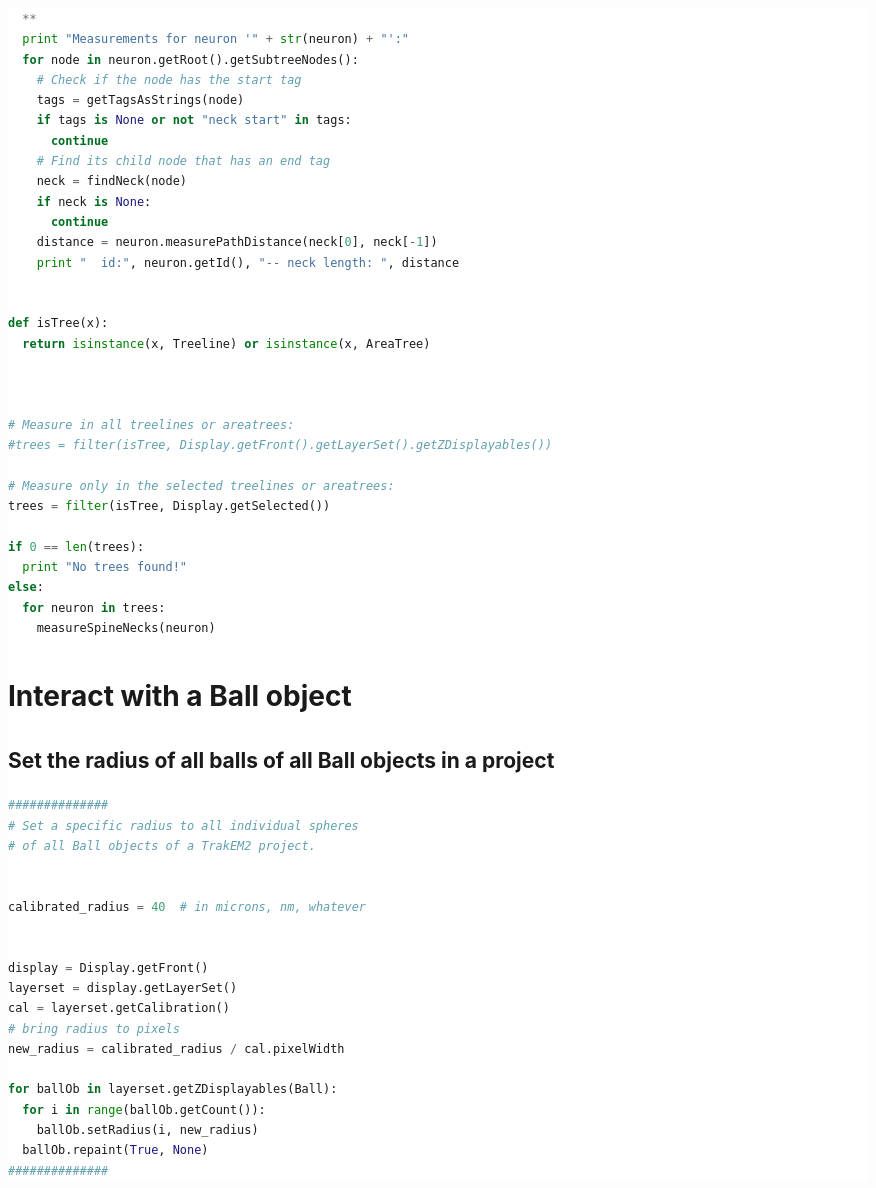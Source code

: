 ```python
  **
  print "Measurements for neuron '" + str(neuron) + "':"
  for node in neuron.getRoot().getSubtreeNodes():
	# Check if the node has the start tag
	tags = getTagsAsStrings(node)
	if tags is None or not "neck start" in tags:
	  continue
	# Find its child node that has an end tag
	neck = findNeck(node)
	if neck is None:
	  continue
	distance = neuron.measurePathDistance(neck[0], neck[-1])
	print "  id:", neuron.getId(), "-- neck length: ", distance


def isTree(x):
  return isinstance(x, Treeline) or isinstance(x, AreaTree)



# Measure in all treelines or areatrees:
#trees = filter(isTree, Display.getFront().getLayerSet().getZDisplayables())

# Measure only in the selected treelines or areatrees:
trees = filter(isTree, Display.getSelected())

if 0 == len(trees):
  print "No trees found!"
else:
  for neuron in trees:
	measureSpineNecks(neuron)
```

# Interact with a Ball object

## Set the radius of all balls of all Ball objects in a project

```python
##############
# Set a specific radius to all individual spheres
# of all Ball objects of a TrakEM2 project.


calibrated_radius = 40  # in microns, nm, whatever


display = Display.getFront()
layerset = display.getLayerSet()
cal = layerset.getCalibration()
# bring radius to pixels
new_radius = calibrated_radius / cal.pixelWidth

for ballOb in layerset.getZDisplayables(Ball):
  for i in range(ballOb.getCount()):
	ballOb.setRadius(i, new_radius)
  ballOb.repaint(True, None)
##############
```

